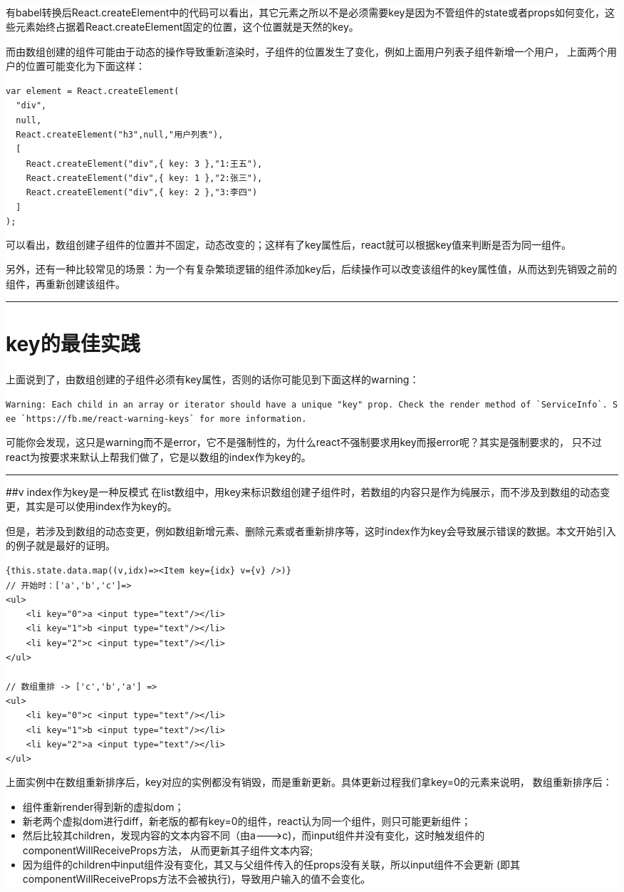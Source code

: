 有babel转换后React.createElement中的代码可以看出，其它元素之所以不是必须需要key是因为不管组件的state或者props如何变化，这些元素始终占据着React.createElement固定的位置，这个位置就是天然的key。

而由数组创建的组件可能由于动态的操作导致重新渲染时，子组件的位置发生了变化，例如上面用户列表子组件新增一个用户，
上面两个用户的位置可能变化为下面这样：

    var element = React.createElement(
      "div",
      null,
      React.createElement("h3",null,"用户列表"),
      [
        React.createElement("div",{ key: 3 },"1:王五"), 
        React.createElement("div",{ key: 1 },"2:张三"), 
        React.createElement("div",{ key: 2 },"3:李四")
      ]
    );

可以看出，数组创建子组件的位置并不固定，动态改变的；这样有了key属性后，react就可以根据key值来判断是否为同一组件。

另外，还有一种比较常见的场景：为一个有复杂繁琐逻辑的组件添加key后，后续操作可以改变该组件的key属性值，从而达到先销毁之前的组件，再重新创建该组件。

- - -
# key的最佳实践
上面说到了，由数组创建的子组件必须有key属性，否则的话你可能见到下面这样的warning：

    Warning: Each child in an array or iterator should have a unique "key" prop. Check the render method of `ServiceInfo`. See `https://fb.me/react-warning-keys` for more information.
    
可能你会发现，这只是warning而不是error，它不是强制性的，为什么react不强制要求用key而报error呢？其实是强制要求的，
只不过react为按要求来默认上帮我们做了，它是以数组的index作为key的。

- - -
##v index作为key是一种反模式
在list数组中，用key来标识数组创建子组件时，若数组的内容只是作为纯展示，而不涉及到数组的动态变更，其实是可以使用index作为key的。

但是，若涉及到数组的动态变更，例如数组新增元素、删除元素或者重新排序等，这时index作为key会导致展示错误的数据。本文开始引入的例子就是最好的证明。

    {this.state.data.map((v,idx)=><Item key={idx} v={v} />)}
    // 开始时：['a','b','c']=>
    <ul>
        <li key="0">a <input type="text"/></li>
        <li key="1">b <input type="text"/></li>
        <li key="2">c <input type="text"/></li>
    </ul>

    // 数组重排 -> ['c','b','a'] =>
    <ul>
        <li key="0">c <input type="text"/></li>
        <li key="1">b <input type="text"/></li>
        <li key="2">a <input type="text"/></li>
    </ul>

上面实例中在数组重新排序后，key对应的实例都没有销毁，而是重新更新。具体更新过程我们拿key=0的元素来说明， 数组重新排序后：

- 组件重新render得到新的虚拟dom；
- 新老两个虚拟dom进行diff，新老版的都有key=0的组件，react认为同一个组件，则只可能更新组件；
- 然后比较其children，发现内容的文本内容不同（由a--->c)，而input组件并没有变化，这时触发组件的componentWillReceiveProps方法，
从而更新其子组件文本内容;
- 因为组件的children中input组件没有变化，其又与父组件传入的任props没有关联，所以input组件不会更新
(即其componentWillReceiveProps方法不会被执行)，导致用户输入的值不会变化。
